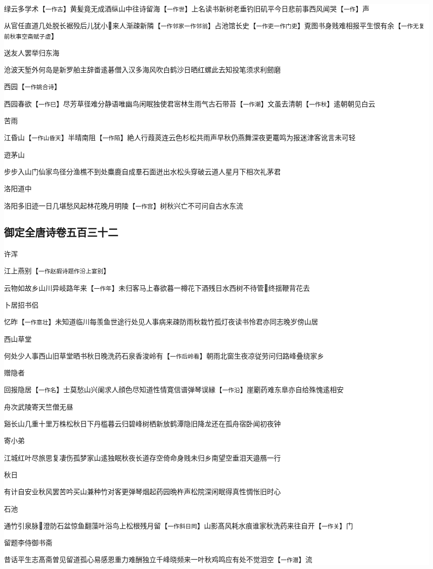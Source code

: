 绿云多学术【`一作古`】黄髪竟无成酒纵山中往诗留海【`一作世`】上名读书新树老垂钓旧矶平今日悲前事西风闻哭【`一作`】声  

从官任直道几处脱长裾殁后儿犹小来人渐疎新隣【`一作邻家一作邻翁`】占池馆长史【`一作吏一作门吏`】覔图书身贱难相报平生恨有余【`一作无复前秋事空斋赋子虚`】  

送友人罢举归东海  

沧波天堑外何岛是新罗舶主辞畨逺碁僧入汉多海风吹白鹤沙日晒红螺此去知投笔须求利劒磨  

西园【`一作姚合诗`】  

西园春欲【`一作巳`】尽芳草径难分静语唯幽鸟闲眠独使君宻林生雨气古石带苔【`一作潮`】文虽去清朝【`一作秋`】逺朝朝见白云  

苦雨  

江昏山【`一作山昏天`】半晴南阻【`一作陌`】絶人行葭菼连云色杉松共雨声早秋仍燕舞深夜更鼍鸣为报迷津客讹言未可轻  

逰茅山  

步步入山门仙家鸟径分渔樵不到处麋鹿自成羣石面迸出水松头穿破云道人星月下相次礼茅君  

洛阳道中  

洛阳多旧迹一日几堪愁风起林花晚月明陵【`一作宫`】树秋兴亡不可问自古水东流  

## 御定全唐诗卷五百三十二  

许浑  

江上燕别【`一作赵嘏诗题作汾上宴别`】  

云物如故乡山川异岐路年来【`一作年`】未归客马上春欲暮一樽花下酒残日水西树不待管终揺鞭背花去  

卜居招书侣  

忆昨【`一作意壮`】未知道临川每羡鱼世途行处见人事病来疎防雨秋栽竹孤灯夜读书怜君亦同志晚岁傍山居  

西山草堂  

何处少人事西山旧草堂晒书秋日晚洗药石泉香浚岭有【`一作后岭看`】朝雨北窗生夜凉従劳问归路峰叠绕家乡  

赠隐者  

回报隐居【`一作名`】士莫愁山兴阑求人顔色尽知道性情寛信谱弹琴误縁【`一作沿`】崖劚药难东臯亦自给殊愧逺相安  

舟次武陵寄天竺僧无昼  

谿长山几重十里万株松秋日下丹槛暮云归碧峰树栖新放鹤潭隐旧降龙还在孤舟宿卧闻初夜钟  

寄小弟  

江城红叶尽旅思复凄伤孤梦家山逺独眠秋夜长道存空倚命身贱未归乡南望空垂泪天邉鴈一行  

秋日  

有计自安业秋风罢苦吟买山兼种竹对客更弹琴烟起药园晩杵声松院深闲眠得真性惆怅旧时心  

石池  

通竹引泉脉澄防石盆惊鱼翻藻叶浴鸟上松根残月留【`一作斜日囘`】山影髙风耗水痕谁家秋洗药来往自开【`一作关`】门  

留题李侍御书斋  

昔话平生志髙斋曽见留道孤心易感恩重力难酬独立千峰晓频来一叶秋鸡鸣应有处不觉泪空【`一作潜`】流  
